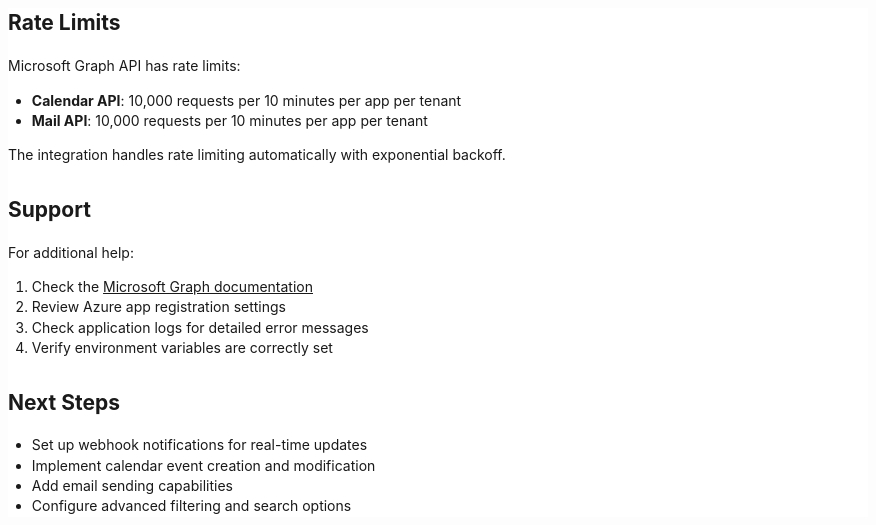 ## Rate Limits

Microsoft Graph API has rate limits:
- **Calendar API**: 10,000 requests per 10 minutes per app per tenant
- **Mail API**: 10,000 requests per 10 minutes per app per tenant

The integration handles rate limiting automatically with exponential backoff.

## Support

For additional help:
1. Check the [Microsoft Graph documentation](https://docs.microsoft.com/en-us/graph/)
2. Review Azure app registration settings
3. Check application logs for detailed error messages
4. Verify environment variables are correctly set

## Next Steps

- Set up webhook notifications for real-time updates
- Implement calendar event creation and modification
- Add email sending capabilities
- Configure advanced filtering and search options